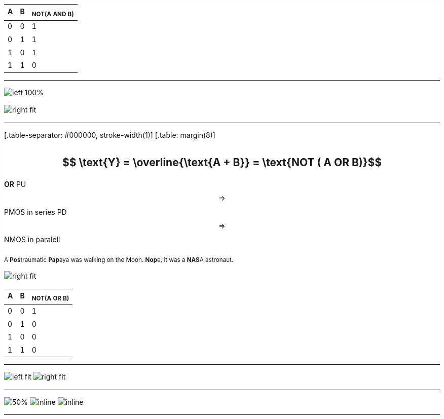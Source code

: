 
| A | B | <sub>NOT(A AND B)</sub> |
|:---|:---|:---|
| 0 | 0 | 1 |
| 0 | 1 | 1 |
| 1 | 0 | 1 |
| 1 | 1 | 0 |

---

![left 100% ](../media/l13/nand.png)

![right fit ](../media/l13/nand_tr.png)

---
[.table-separator: #000000, stroke-width(1)] 
[.table: margin(8)]


## $$ \text{Y} = \overline{\text{A + B}} = \text{NOT ( A OR B)}$$  

**OR**
PU $$\Rightarrow$$ PMOS in series
PD  $$\Rightarrow$$ NMOS in paralell

<sub>A **Pos**traumatic **Pap**aya was walking on the Moon. **Nop**e, it was a **NAS**A astronaut.</sub>

![right fit ](../media/l13/nor_tr.png)

| A | B | <sub>NOT(A OR B)</sub> |
|:---|:---|:---|
| 0 | 0 | 1 |
| 0 | 1 | 0 |
| 1 | 0 | 0 |
| 1 | 1 | 0 |


---

![left fit ](../media/l13/nor.png)
![right fit ](../media/l13/nor_tr.png)

---

![50%](../media/l13/inv.png)  ![inline](../media/l13/nor_tr.png) ![inline](../media/l13/nand_tr.png)

---

[^1]: [Zen of Python](https://www.python.org/dev/peps/pep-0020/) 